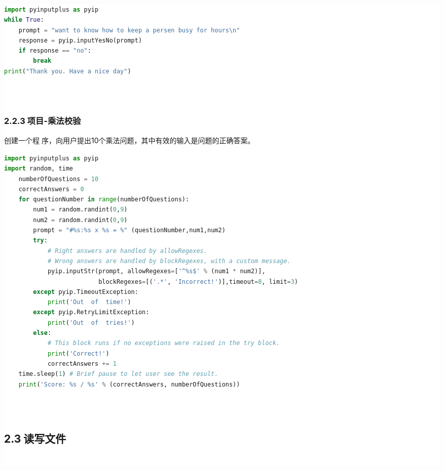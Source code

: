 ```python
import pyinputplus as pyip
while True:
    prompt = "want to know how to keep a persen busy for hours\n"
    response = pyip.inputYesNo(prompt)
    if response == "no":
        break
print("Thank you. Have a nice day")
```



<br>

<br>

### 2.2.3 项目-乘法校验

创建一个程 序，向用户提出10个乘法问题，其中有效的输入是问题的正确答案。

```python
import pyinputplus as pyip 
import random, time
    numberOfQuestions = 10
    correctAnswers = 0
    for questionNumber in range(numberOfQuestions):
        num1 = random.randint(0,9)
        num2 = random.randint(0,9)
        prompt = "#%s:%s x %s = %" (questionNumber,num1,num2)
        try: 
            # Right answers are handled by allowRegexes.
 			# Wrong answers are handled by blockRegexes, with a custom message.
 			pyip.inputStr(prompt, allowRegexes=['^%s$' % (num1 * num2)],
                          blockRegexes=[('.*', 'Incorrect!')],timeout=8, limit=3)
        except pyip.TimeoutException: 
			print('Out  of  time!')
 		except pyip.RetryLimitException:
			print('Out  of  tries!')
        else:
 			# This block runs if no exceptions were raised in the try block. 
			print('Correct!')
 			correctAnswers += 1
    time.sleep(1) # Brief pause to let user see the result. 
    print('Score: %s / %s' % (correctAnswers, numberOfQuestions))
```

<br>

<br>

## 2.3 读写文件





<br>
